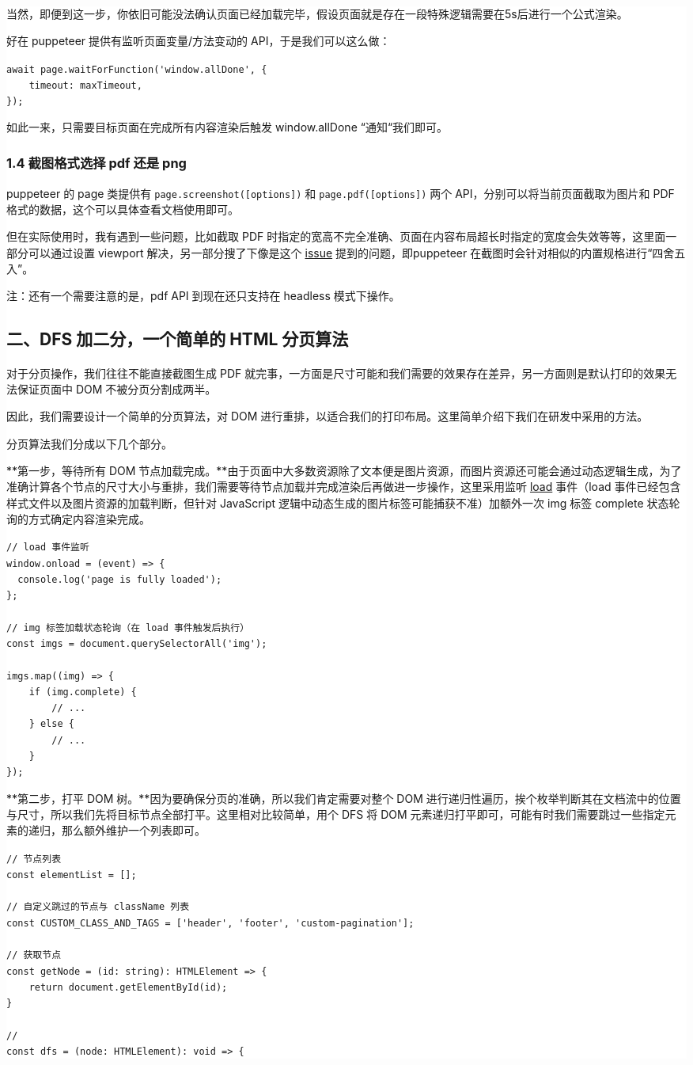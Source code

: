当然，即便到这一步，你依旧可能没法确认页面已经加载完毕，假设页面就是存在一段特殊逻辑需要在5s后进行一个公式渲染。

好在 puppeteer 提供有监听页面变量/方法变动的 API，于是我们可以这么做：

```tsx
await page.waitForFunction('window.allDone', {
    timeout: maxTimeout,
});
```

如此一来，只需要目标页面在完成所有内容渲染后触发 window.allDone “通知“我们即可。

### 1.4 截图格式选择 pdf 还是 png

puppeteer 的 page 类提供有 `page.screenshot([options])` 和 `page.pdf([options])` 两个 API，分别可以将当前页面截取为图片和 PDF 格式的数据，这个可以具体查看文档使用即可。

但在实际使用时，我有遇到一些问题，比如截取 PDF 时指定的宽高不完全准确、页面在内容布局超长时指定的宽度会失效等等，这里面一部分可以通过设置 viewport 解决，另一部分搜了下像是这个 [issue](https://github.com/puppeteer/puppeteer/issues/666) 提到的问题，即puppeteer 在截图时会针对相似的内置规格进行“四舍五入”。

注：还有一个需要注意的是，pdf API 到现在还只支持在 headless 模式下操作。 

## 二、DFS 加二分，一个简单的 HTML 分页算法

对于分页操作，我们往往不能直接截图生成 PDF 就完事，一方面是尺寸可能和我们需要的效果存在差异，另一方面则是默认打印的效果无法保证页面中 DOM 不被分页分割成两半。

因此，我们需要设计一个简单的分页算法，对 DOM 进行重排，以适合我们的打印布局。这里简单介绍下我们在研发中采用的方法。

分页算法我们分成以下几个部分。

**第一步，等待所有 DOM 节点加载完成。**由于页面中大多数资源除了文本便是图片资源，而图片资源还可能会通过动态逻辑生成，为了准确计算各个节点的尺寸大小与重排，我们需要等待节点加载并完成渲染后再做进一步操作，这里采用监听 [load](https://developer.mozilla.org/en-US/docs/Web/API/Window/load_event) 事件（load 事件已经包含样式文件以及图片资源的加载判断，但针对 JavaScript 逻辑中动态生成的图片标签可能捕获不准）加额外一次 img 标签 complete 状态轮询的方式确定内容渲染完成。

```tsx
// load 事件监听
window.onload = (event) => {
  console.log('page is fully loaded');
};

// img 标签加载状态轮询（在 load 事件触发后执行）
const imgs = document.querySelectorAll('img');

imgs.map((img) => {
	if (img.complete) {
		// ...
	} else {
		// ...
	}
});
```

**第二步，打平 DOM 树。**因为要确保分页的准确，所以我们肯定需要对整个 DOM 进行递归性遍历，挨个枚举判断其在文档流中的位置与尺寸，所以我们先将目标节点全部打平。这里相对比较简单，用个 DFS 将 DOM 元素递归打平即可，可能有时我们需要跳过一些指定元素的递归，那么额外维护一个列表即可。

```tsx
// 节点列表
const elementList = [];

// 自定义跳过的节点与 className 列表
const CUSTOM_CLASS_AND_TAGS = ['header', 'footer', 'custom-pagination'];

// 获取节点
const getNode = (id: string): HTMLElement => {
    return document.getElementById(id);
}

//
const dfs = (node: HTMLElement): void => {
```